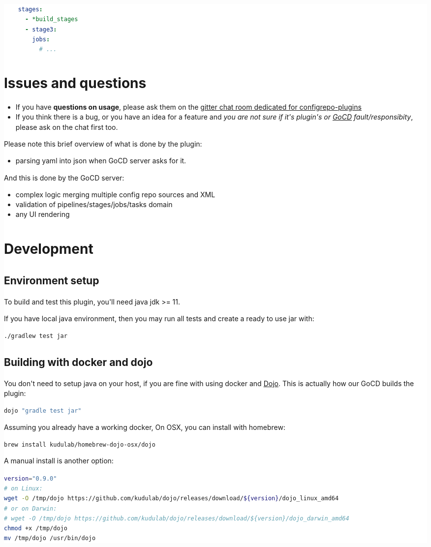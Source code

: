 ```yaml
    stages:
      - *build_stages
      - stage3:
        jobs:
          # ...
```


# Issues and questions

 * If you have **questions on usage**, please ask them on the [gitter chat room dedicated for configrepo-plugins](https://gitter.im/gocd/configrepo-plugins?utm_source=badge&utm_medium=badge&utm_campaign=pr-badge&utm_content=badge)
 * If you think there is a bug, or you have an idea for a feature and *you are not sure if it's plugin's or [GoCD](https://github.com/gocd/gocd/issues) fault/responsibity*, please ask on the chat first too.

Please note this brief overview of what is done by the plugin:
 * parsing yaml into json when GoCD server asks for it.

And this is done by the GoCD server:
 * complex logic merging multiple config repo sources and XML
 * validation of pipelines/stages/jobs/tasks domain
 * any UI rendering

# Development

## Environment setup

To build and test this plugin, you'll need java jdk >= 11.

If you have local java environment, then you may run all tests and create a ready to use jar with:
```bash
./gradlew test jar
```

## Building with docker and dojo

You don't need to setup java on your host, if you are fine with using docker and [Dojo](https://github.com/kudulab/dojo).
This is actually how our GoCD builds the plugin:
```sh
dojo "gradle test jar"
```

Assuming you already have a working docker, On OSX, you can install with homebrew:
```
brew install kudulab/homebrew-dojo-osx/dojo
```
A manual install is another option:
```sh
version="0.9.0"
# on Linux:
wget -O /tmp/dojo https://github.com/kudulab/dojo/releases/download/${version}/dojo_linux_amd64
# or on Darwin:
# wget -O /tmp/dojo https://github.com/kudulab/dojo/releases/download/${version}/dojo_darwin_amd64
chmod +x /tmp/dojo
mv /tmp/dojo /usr/bin/dojo
```

